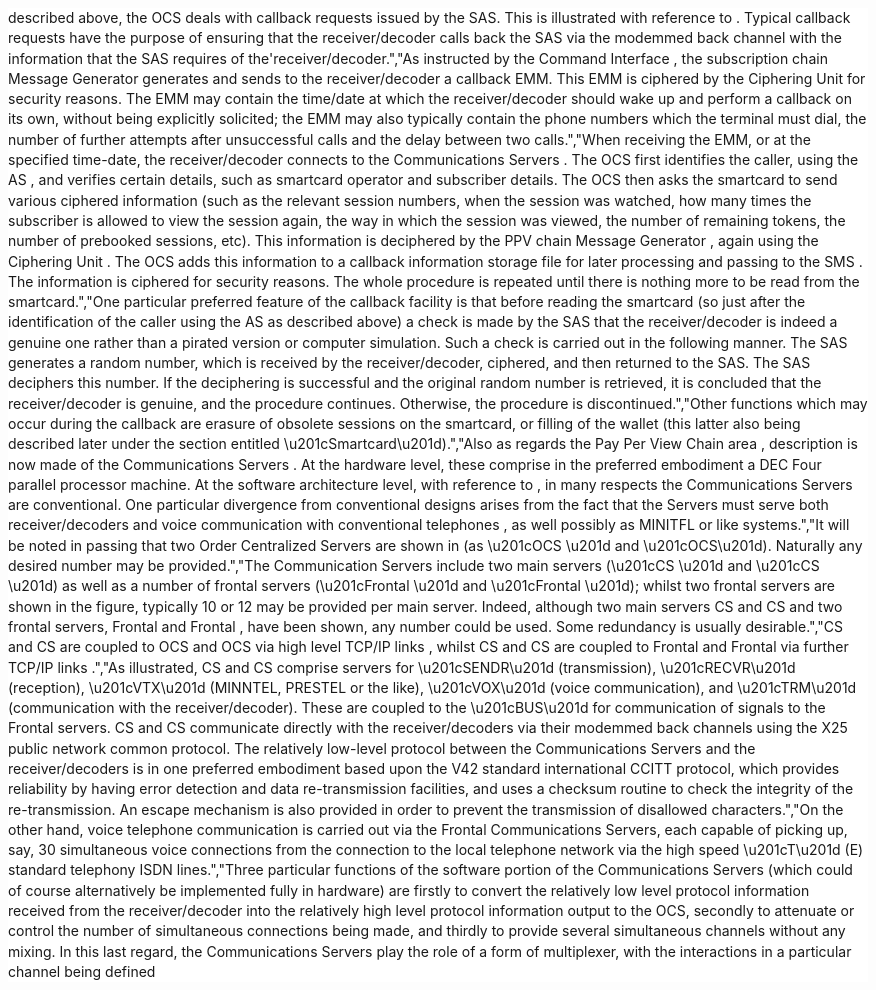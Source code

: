 described above, the OCS deals with callback requests issued by the SAS. This is illustrated with reference to . Typical callback requests have the purpose of ensuring that the receiver\/decoder  calls back the SAS via the modemmed back channel  with the information that the SAS requires of the'receiver\/decoder.","As instructed by the Command Interface , the subscription chain Message Generator  generates and sends to the receiver\/decoder  a callback EMM. This EMM is ciphered by the Ciphering Unit  for security reasons. The EMM may contain the time\/date at which the receiver\/decoder should wake up and perform a callback on its own, without being explicitly solicited; the EMM may also typically contain the phone numbers which the terminal must dial, the number of further attempts after unsuccessful calls and the delay between two calls.","When receiving the EMM, or at the specified time-date, the receiver\/decoder connects to the Communications Servers . The OCS  first identifies the caller, using the AS , and verifies certain details, such as smartcard operator and subscriber details. The OCS then asks the smartcard  to send various ciphered information (such as the relevant session numbers, when the session was watched, how many times the subscriber is allowed to view the session again, the way in which the session was viewed, the number of remaining tokens, the number of prebooked sessions, etc). This information is deciphered by the PPV chain Message Generator , again using the Ciphering Unit . The OCS adds this information to a callback information storage file  for later processing and passing to the SMS . The information is ciphered for security reasons. The whole procedure is repeated until there is nothing more to be read from the smartcard.","One particular preferred feature of the callback facility is that before reading the smartcard (so just after the identification of the caller using the AS  as described above) a check is made by the SAS  that the receiver\/decoder is indeed a genuine one rather than a pirated version or computer simulation. Such a check is carried out in the following manner. The SAS generates a random number, which is received by the receiver\/decoder, ciphered, and then returned to the SAS. The SAS deciphers this number. If the deciphering is successful and the original random number is retrieved, it is concluded that the receiver\/decoder is genuine, and the procedure continues. Otherwise, the procedure is discontinued.","Other functions which may occur during the callback are erasure of obsolete sessions on the smartcard, or filling of the wallet (this latter also being described later under the section entitled \u201cSmartcard\u201d).","Also as regards the Pay Per View Chain area , description is now made of the Communications Servers . At the hardware level, these comprise in the preferred embodiment a DEC Four parallel processor machine. At the software architecture level, with reference to , in many respects the Communications Servers are conventional. One particular divergence from conventional designs arises from the fact that the Servers must serve both receiver\/decoders  and voice communication with conventional telephones , as well possibly as MINITFL or like systems.","It will be noted in passing that two Order Centralized Servers  are shown in  (as \u201cOCS \u201d and \u201cOCS\u201d). Naturally any desired number may be provided.","The Communication Servers include two main servers (\u201cCS \u201d and \u201cCS \u201d) as well as a number of frontal servers (\u201cFrontal  \u201d and \u201cFrontal  \u201d); whilst two frontal servers are shown in the figure, typically 10 or 12 may be provided per main server. Indeed, although two main servers CS and CS and two frontal servers, Frontal  and Frontal , have been shown, any number could be used. Some redundancy is usually desirable.","CS and CS are coupled to OCS and OCS via high level TCP\/IP links , whilst CS and CS are coupled to Frontal  and Frontal  via further TCP\/IP links .","As illustrated, CS and CS comprise servers for \u201cSENDR\u201d (transmission), \u201cRECVR\u201d (reception), \u201cVTX\u201d (MINNTEL, PRESTEL or the like), \u201cVOX\u201d (voice communication), and \u201cTRM\u201d (communication with the receiver\/decoder). These are coupled to the \u201cBUS\u201d for communication of signals to the Frontal servers. CS and CS communicate directly with the receiver\/decoders  via their modemmed back channels  using the X25 public network common protocol. The relatively low-level protocol between the Communications Servers  and the receiver\/decoders  is in one preferred embodiment based upon the V42 standard international CCITT protocol, which provides reliability by having error detection and data re-transmission facilities, and uses a checksum routine to check the integrity of the re-transmission. An escape mechanism is also provided in order to prevent the transmission of disallowed characters.","On the other hand, voice telephone communication is carried out via the Frontal Communications Servers, each capable of picking up, say, 30 simultaneous voice connections from the connection  to the local telephone network via the high speed \u201cT\u201d (E) standard telephony ISDN lines.","Three particular functions of the software portion of the Communications Servers (which could of course alternatively be implemented fully in hardware) are firstly to convert the relatively low level protocol information received from the receiver\/decoder into the relatively high level protocol information output to the OCS, secondly to attenuate or control the number of simultaneous connections being made, and thirdly to provide several simultaneous channels without any mixing. In this last regard, the Communications Servers play the role of a form of multiplexer, with the interactions in a particular channel being defined